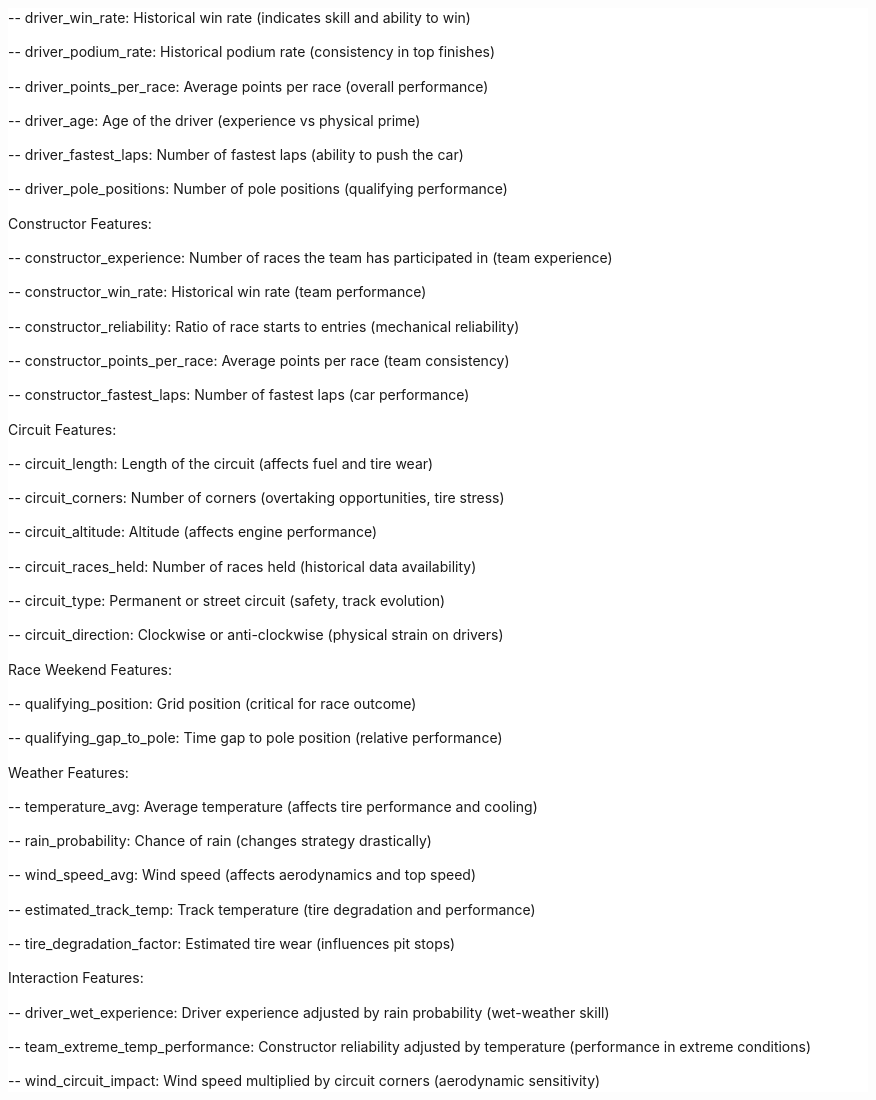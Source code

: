 -- driver_win_rate: Historical win rate (indicates skill and ability to win)

-- driver_podium_rate: Historical podium rate (consistency in top finishes)

-- driver_points_per_race: Average points per race (overall performance)

-- driver_age: Age of the driver (experience vs physical prime)

-- driver_fastest_laps: Number of fastest laps (ability to push the car)

-- driver_pole_positions: Number of pole positions (qualifying performance)

Constructor Features:

-- constructor_experience: Number of races the team has participated in (team experience)

-- constructor_win_rate: Historical win rate (team performance)

-- constructor_reliability: Ratio of race starts to entries (mechanical reliability)

-- constructor_points_per_race: Average points per race (team consistency)

-- constructor_fastest_laps: Number of fastest laps (car performance)

Circuit Features:

-- circuit_length: Length of the circuit (affects fuel and tire wear)

-- circuit_corners: Number of corners (overtaking opportunities, tire stress)

-- circuit_altitude: Altitude (affects engine performance)

-- circuit_races_held: Number of races held (historical data availability)

-- circuit_type: Permanent or street circuit (safety, track evolution)

-- circuit_direction: Clockwise or anti-clockwise (physical strain on drivers)

Race Weekend Features:

-- qualifying_position: Grid position (critical for race outcome)

-- qualifying_gap_to_pole: Time gap to pole position (relative performance)

Weather Features:

-- temperature_avg: Average temperature (affects tire performance and cooling)

-- rain_probability: Chance of rain (changes strategy drastically)

-- wind_speed_avg: Wind speed (affects aerodynamics and top speed)

-- estimated_track_temp: Track temperature (tire degradation and performance)

-- tire_degradation_factor: Estimated tire wear (influences pit stops)

Interaction Features:

-- driver_wet_experience: Driver experience adjusted by rain probability (wet-weather skill)

-- team_extreme_temp_performance: Constructor reliability adjusted by temperature (performance in extreme conditions)

-- wind_circuit_impact: Wind speed multiplied by circuit corners (aerodynamic sensitivity)

